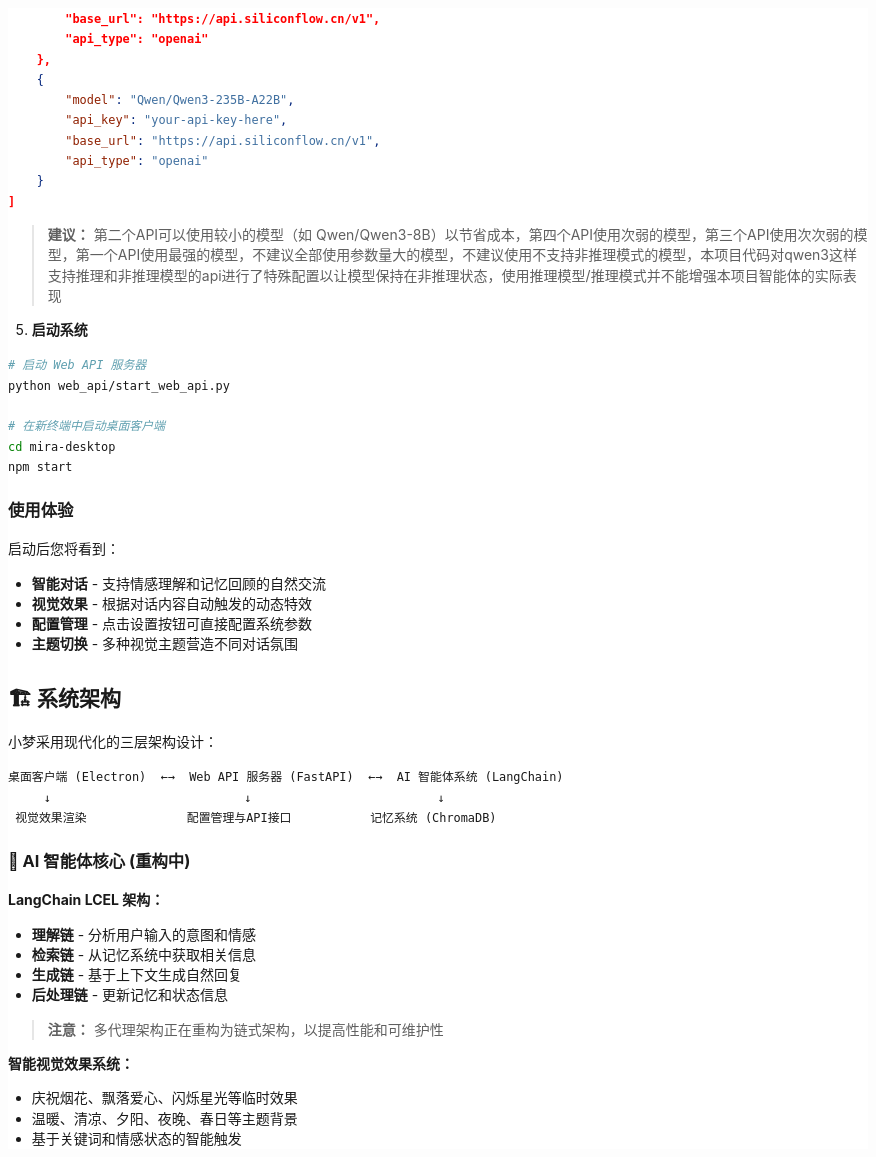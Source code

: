 ```json
        "base_url": "https://api.siliconflow.cn/v1", 
        "api_type": "openai"
    },
    {
        "model": "Qwen/Qwen3-235B-A22B",
        "api_key": "your-api-key-here",
        "base_url": "https://api.siliconflow.cn/v1",
        "api_type": "openai"
    }
]
```

> **建议：** 第二个API可以使用较小的模型（如 Qwen/Qwen3-8B）以节省成本，第四个API使用次弱的模型，第三个API使用次次弱的模型，第一个API使用最强的模型，不建议全部使用参数量大的模型，不建议使用不支持非推理模式的模型，本项目代码对qwen3这样支持推理和非推理模型的api进行了特殊配置以让模型保持在非推理状态，使用推理模型/推理模式并不能增强本项目智能体的实际表现

5. **启动系统**
```bash
# 启动 Web API 服务器
python web_api/start_web_api.py

# 在新终端中启动桌面客户端
cd mira-desktop
npm start
```

### 使用体验

启动后您将看到：
- **智能对话** - 支持情感理解和记忆回顾的自然交流
- **视觉效果** - 根据对话内容自动触发的动态特效
- **配置管理** - 点击设置按钮可直接配置系统参数
- **主题切换** - 多种视觉主题营造不同对话氛围

## 🏗️ 系统架构

小梦采用现代化的三层架构设计：

```
桌面客户端 (Electron)  ←→  Web API 服务器 (FastAPI)  ←→  AI 智能体系统 (LangChain)
     ↓                           ↓                          ↓
 视觉效果渲染              配置管理与API接口           记忆系统 (ChromaDB)
```

### 🧠 AI 智能体核心 (重构中)

**LangChain LCEL 架构：**
- **理解链** - 分析用户输入的意图和情感
- **检索链** - 从记忆系统中获取相关信息  
- **生成链** - 基于上下文生成自然回复
- **后处理链** - 更新记忆和状态信息

> **注意：** 多代理架构正在重构为链式架构，以提高性能和可维护性

**智能视觉效果系统：**
- 庆祝烟花、飘落爱心、闪烁星光等临时效果
- 温暖、清凉、夕阳、夜晚、春日等主题背景
- 基于关键词和情感状态的智能触发
